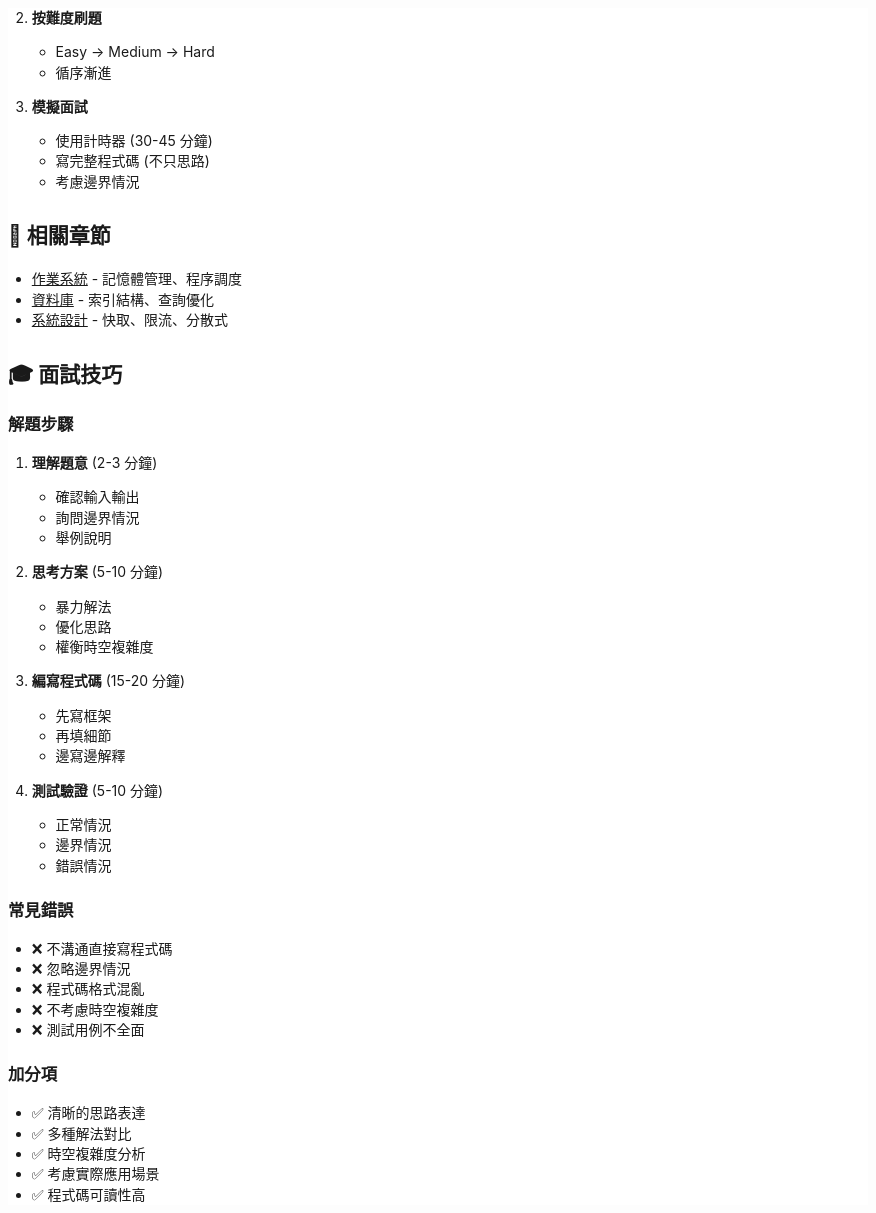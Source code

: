 2. **按難度刷題**
   - Easy → Medium → Hard
   - 循序漸進

3. **模擬面試**
   - 使用計時器 (30-45 分鐘)
   - 寫完整程式碼 (不只思路)
   - 考慮邊界情況

## 🔗 相關章節

- [作業系統](../Operating_System/) - 記憶體管理、程序調度
- [資料庫](../../02_Backend_Development/Databases/) - 索引結構、查詢優化
- [系統設計](../../03_System_Design_and_Architecture/) - 快取、限流、分散式

## 🎓 面試技巧

### 解題步驟

1. **理解題意** (2-3 分鐘)
   - 確認輸入輸出
   - 詢問邊界情況
   - 舉例說明

2. **思考方案** (5-10 分鐘)
   - 暴力解法
   - 優化思路
   - 權衡時空複雜度

3. **編寫程式碼** (15-20 分鐘)
   - 先寫框架
   - 再填細節
   - 邊寫邊解釋

4. **測試驗證** (5-10 分鐘)
   - 正常情況
   - 邊界情況
   - 錯誤情況

### 常見錯誤

- ❌ 不溝通直接寫程式碼
- ❌ 忽略邊界情況
- ❌ 程式碼格式混亂
- ❌ 不考慮時空複雜度
- ❌ 測試用例不全面

### 加分項

- ✅ 清晰的思路表達
- ✅ 多種解法對比
- ✅ 時空複雜度分析
- ✅ 考慮實際應用場景
- ✅ 程式碼可讀性高
